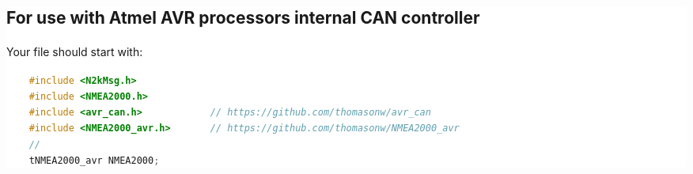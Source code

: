 ## For use with Atmel AVR processors internal CAN controller

Your file should start with:

```cpp
    #include <N2kMsg.h>
    #include <NMEA2000.h>
    #include <avr_can.h>            // https://github.com/thomasonw/avr_can
    #include <NMEA2000_avr.h>       // https://github.com/thomasonw/NMEA2000_avr
    //
    tNMEA2000_avr NMEA2000;
```
